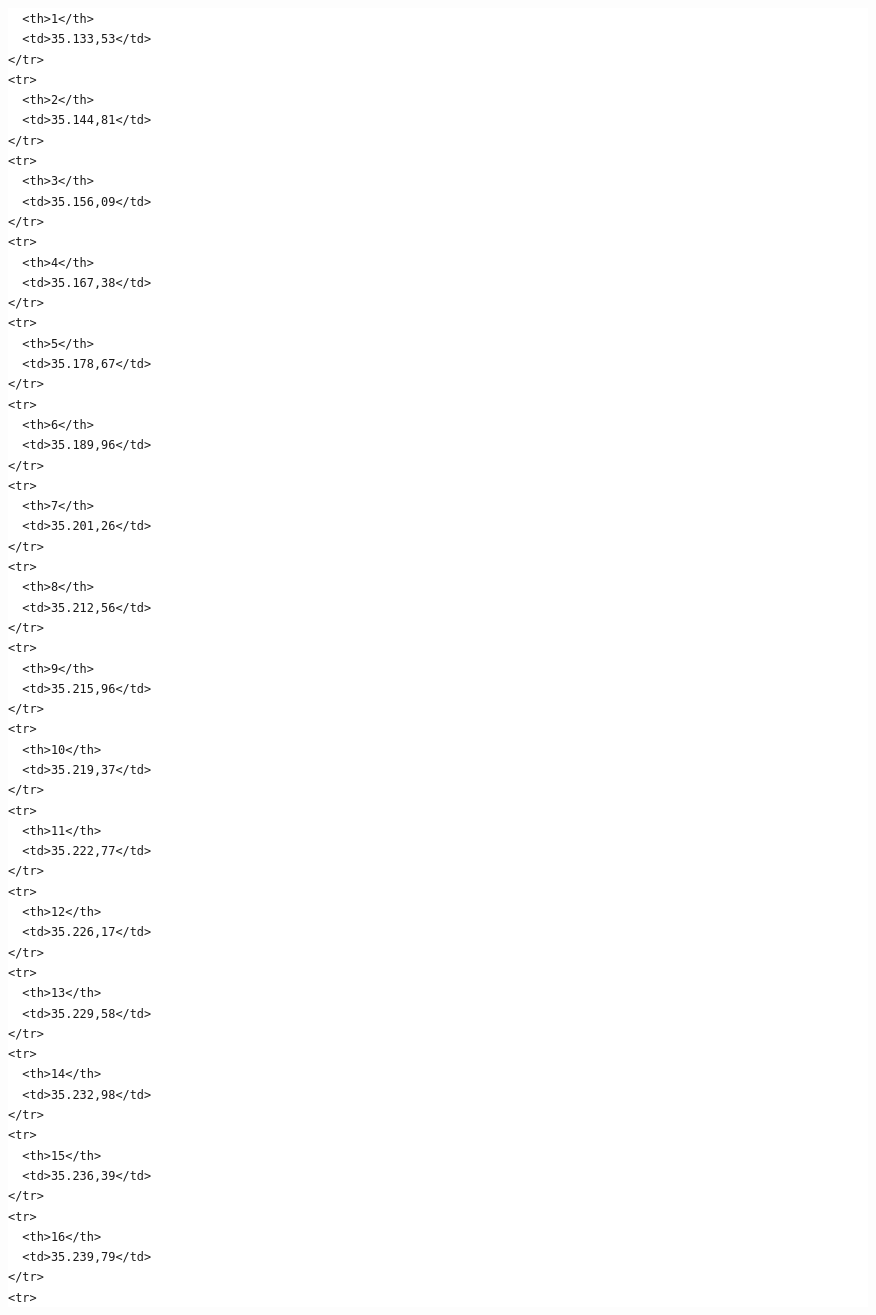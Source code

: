       <th>1</th>
      <td>35.133,53</td>
    </tr>
    <tr>
      <th>2</th>
      <td>35.144,81</td>
    </tr>
    <tr>
      <th>3</th>
      <td>35.156,09</td>
    </tr>
    <tr>
      <th>4</th>
      <td>35.167,38</td>
    </tr>
    <tr>
      <th>5</th>
      <td>35.178,67</td>
    </tr>
    <tr>
      <th>6</th>
      <td>35.189,96</td>
    </tr>
    <tr>
      <th>7</th>
      <td>35.201,26</td>
    </tr>
    <tr>
      <th>8</th>
      <td>35.212,56</td>
    </tr>
    <tr>
      <th>9</th>
      <td>35.215,96</td>
    </tr>
    <tr>
      <th>10</th>
      <td>35.219,37</td>
    </tr>
    <tr>
      <th>11</th>
      <td>35.222,77</td>
    </tr>
    <tr>
      <th>12</th>
      <td>35.226,17</td>
    </tr>
    <tr>
      <th>13</th>
      <td>35.229,58</td>
    </tr>
    <tr>
      <th>14</th>
      <td>35.232,98</td>
    </tr>
    <tr>
      <th>15</th>
      <td>35.236,39</td>
    </tr>
    <tr>
      <th>16</th>
      <td>35.239,79</td>
    </tr>
    <tr>